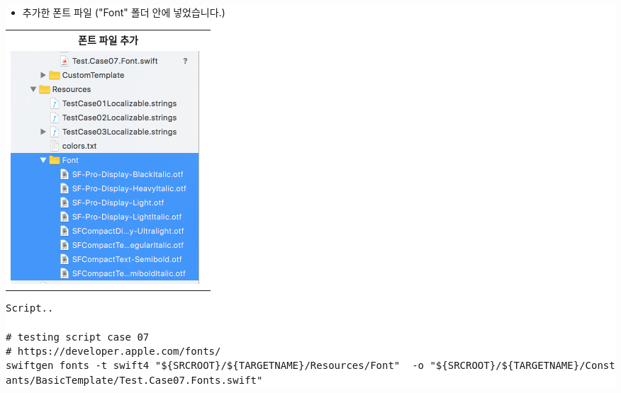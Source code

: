 - 추가한 폰트 파일 ("Font" 폴더 안에 넣었습니다.)
<table style="width:100%">
  <tr>
	<th>폰트 파일 추가</th> 
  </tr>
  <tr>
  	<td><img width="275" height="329" src="/Image/case7_fonts.png"></img></td>
  </tr>
</table>

<pre>
Script.. 

# testing script case 07
# https://developer.apple.com/fonts/
swiftgen fonts -t swift4 "${SRCROOT}/${TARGETNAME}/Resources/Font"  -o "${SRCROOT}/${TARGETNAME}/Constants/BasicTemplate/Test.Case07.Fonts.swift"
</pre>
